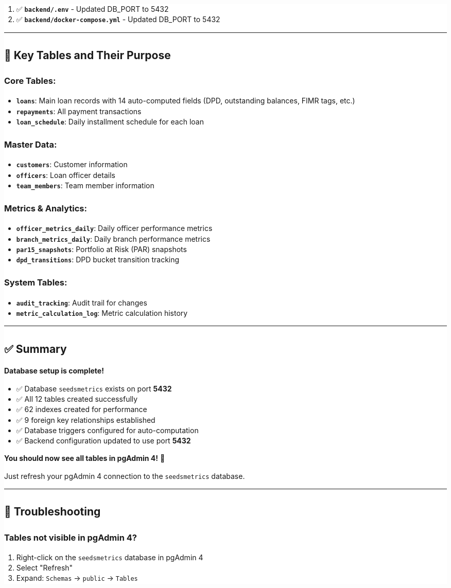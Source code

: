 1. ✅ **`backend/.env`** - Updated DB_PORT to 5432
2. ✅ **`backend/docker-compose.yml`** - Updated DB_PORT to 5432

---

## 🔧 Key Tables and Their Purpose

### **Core Tables:**
- **`loans`**: Main loan records with 14 auto-computed fields (DPD, outstanding balances, FIMR tags, etc.)
- **`repayments`**: All payment transactions
- **`loan_schedule`**: Daily installment schedule for each loan

### **Master Data:**
- **`customers`**: Customer information
- **`officers`**: Loan officer details
- **`team_members`**: Team member information

### **Metrics & Analytics:**
- **`officer_metrics_daily`**: Daily officer performance metrics
- **`branch_metrics_daily`**: Daily branch performance metrics
- **`par15_snapshots`**: Portfolio at Risk (PAR) snapshots
- **`dpd_transitions`**: DPD bucket transition tracking

### **System Tables:**
- **`audit_tracking`**: Audit trail for changes
- **`metric_calculation_log`**: Metric calculation history

---

## ✅ Summary

**Database setup is complete!**

- ✅ Database `seedsmetrics` exists on port **5432**
- ✅ All 12 tables created successfully
- ✅ 62 indexes created for performance
- ✅ 9 foreign key relationships established
- ✅ Database triggers configured for auto-computation
- ✅ Backend configuration updated to use port **5432**

**You should now see all tables in pgAdmin 4!** 🎉

Just refresh your pgAdmin 4 connection to the `seedsmetrics` database.

---

## 🐛 Troubleshooting

### Tables not visible in pgAdmin 4?
1. Right-click on the `seedsmetrics` database in pgAdmin 4
2. Select "Refresh"
3. Expand: `Schemas` → `public` → `Tables`
